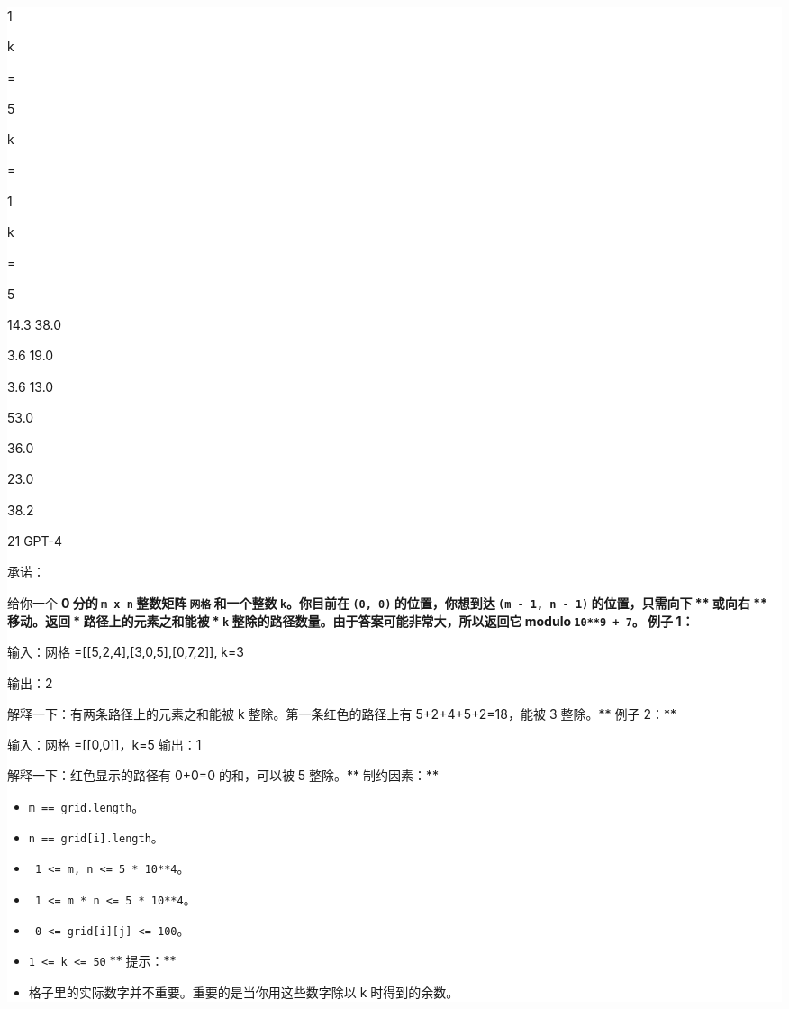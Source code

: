1

k

=

5

k

=

1

k

=

5

14.3 38.0

3.6 19.0

3.6 13.0

53.0

36.0

23.0

38.2

21 GPT-4

承诺：

给你一个 **0 分的 **`m x n` 整数矩阵 `网格` 和一个整数 `k`。你目前在 `(0, 0)` 的位置，你想到达 `(m - 1, n - 1)` 的位置，只需向下 ** 或向右 ** 移动。返回 * 路径上的元素之和能被 * `k` 整除的路径数量。由于答案可能非常大，所以返回它 **modulo** `10**9 + 7`。** 例子 1：**

输入：网格 =[[5,2,4],[3,0,5],[0,7,2]], k=3

输出：2

解释一下：有两条路径上的元素之和能被 k 整除。第一条红色的路径上有 5+2+4+5+2=18，能被 3 整除。** 例子 2：**

输入：网格 =[[0,0]]，k=5 输出：1

解释一下：红色显示的路径有 0+0=0 的和，可以被 5 整除。** 制约因素：**

- `m == grid.length`。

- `n == grid[i].length`。

- ` 1 <= m, n <= 5 * 10**4`。

- ` 1 <= m * n <= 5 * 10**4`。

- ` 0 <= grid[i][j] <= 100`。

- `1 <= k <= 50` ** 提示：**

- 格子里的实际数字并不重要。重要的是当你用这些数字除以 k 时得到的余数。

